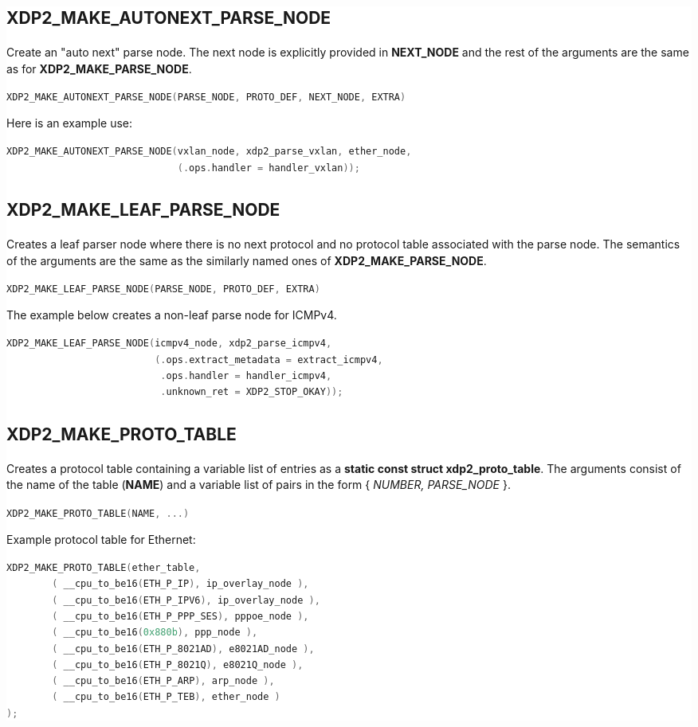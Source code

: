 XDP2_MAKE_AUTONEXT_PARSE_NODE
-----------------------------

Create an "auto next" parse node. The next node is explicitly provided in
**NEXT_NODE** and the rest of the arguments are the same as for
**XDP2_MAKE_PARSE_NODE**.
```C
XDP2_MAKE_AUTONEXT_PARSE_NODE(PARSE_NODE, PROTO_DEF, NEXT_NODE, EXTRA)
```
Here is an example use:
```C
XDP2_MAKE_AUTONEXT_PARSE_NODE(vxlan_node, xdp2_parse_vxlan, ether_node,
                              (.ops.handler = handler_vxlan));
```

XDP2_MAKE_LEAF_PARSE_NODE
-------------------------

Creates a leaf parser node where there is no next protocol and no protocol
table associated with the parse node. The semantics of the arguments
are the same as the similarly named ones of **XDP2_MAKE_PARSE_NODE**.

```C
XDP2_MAKE_LEAF_PARSE_NODE(PARSE_NODE, PROTO_DEF, EXTRA)
```
The example below creates a non-leaf parse node for ICMPv4.

```C
XDP2_MAKE_LEAF_PARSE_NODE(icmpv4_node, xdp2_parse_icmpv4,
                          (.ops.extract_metadata = extract_icmpv4,
                           .ops.handler = handler_icmpv4,
                           .unknown_ret = XDP2_STOP_OKAY));
```

XDP2_MAKE_PROTO_TABLE
---------------------

Creates a protocol table containing a variable list of entries as a **static
const struct xdp2_proto_table**. The arguments consist of the name of the
table (**NAME**) and a variable list of pairs in the form
{ *NUMBER, PARSE_NODE* }.
```C
XDP2_MAKE_PROTO_TABLE(NAME, ...)
```

Example protocol table for Ethernet:
```C
XDP2_MAKE_PROTO_TABLE(ether_table,
        ( __cpu_to_be16(ETH_P_IP), ip_overlay_node ),
        ( __cpu_to_be16(ETH_P_IPV6), ip_overlay_node ),
        ( __cpu_to_be16(ETH_P_PPP_SES), pppoe_node ),
        ( __cpu_to_be16(0x880b), ppp_node ),
        ( __cpu_to_be16(ETH_P_8021AD), e8021AD_node ),
        ( __cpu_to_be16(ETH_P_8021Q), e8021Q_node ),
        ( __cpu_to_be16(ETH_P_ARP), arp_node ),
        ( __cpu_to_be16(ETH_P_TEB), ether_node )
);
```
